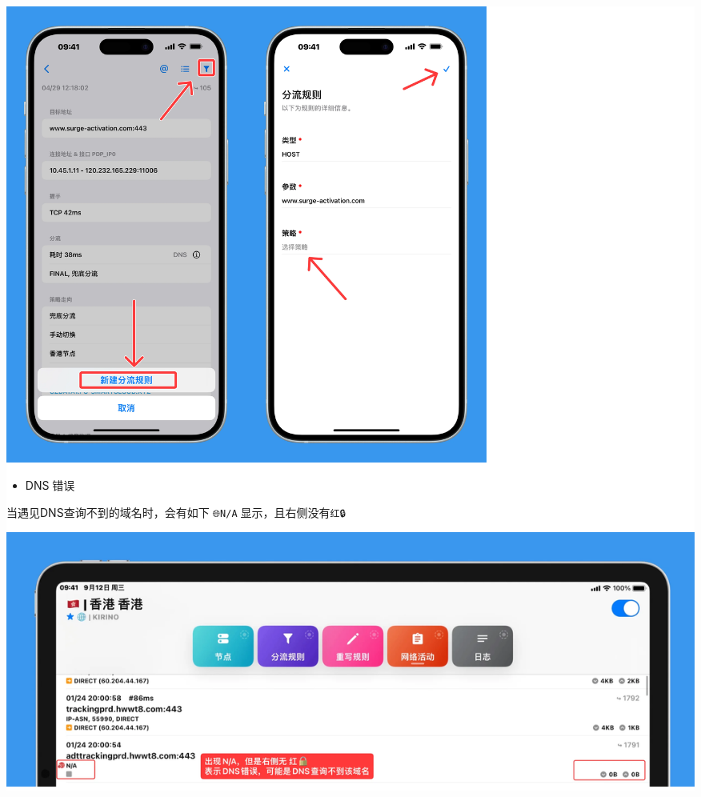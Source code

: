 <img src="https://raw.githubusercontent.com/Repcz/Repcz.github.io/main/docs/quantumultx/Photo/UI2-1-1.webp" width="600">


- DNS 错误

当遇见DNS查询不到的域名时，会有如下 `🌐N/A` 显示，且右侧没有`红🔒`

<img src="https://raw.githubusercontent.com/Repcz/Repcz.github.io/main/docs/quantumultx/Photo/UI5-3.webp" >